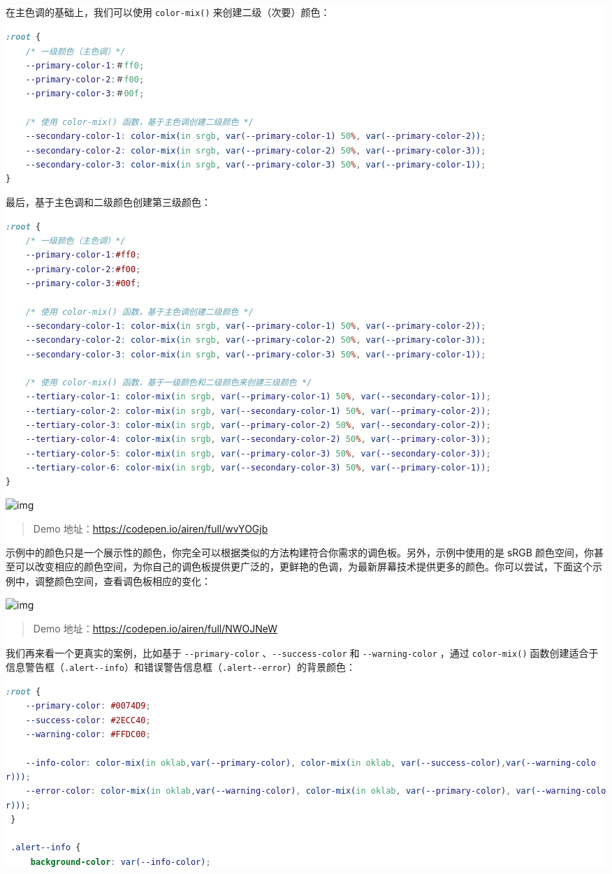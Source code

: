 在主色调的基础上，我们可以使用 `color-mix()` 来创建二级（次要）颜色：

```CSS
:root {
    /* 一级颜色（主色调）*/
    --primary-color-1:＃ff0;
    --primary-color-2:＃f00;
    --primary-color-3:＃00f;
    
    /* 使用 color-mix() 函数，基于主色调创建二级颜色 */
    --secondary-color-1: color-mix(in srgb, var(--primary-color-1) 50%, var(--primary-color-2));
    --secondary-color-2: color-mix(in srgb, var(--primary-color-2) 50%, var(--primary-color-3));
    --secondary-color-3: color-mix(in srgb, var(--primary-color-3) 50%, var(--primary-color-1));
}
```

最后，基于主色调和二级颜色创建第三级颜色：

```CSS
:root {
    /* 一级颜色（主色调）*/
    --primary-color-1:#ff0;
    --primary-color-2:#f00;
    --primary-color-3:#00f;
    
    /* 使用 color-mix() 函数，基于主色调创建二级颜色 */
    --secondary-color-1: color-mix(in srgb, var(--primary-color-1) 50%, var(--primary-color-2));
    --secondary-color-2: color-mix(in srgb, var(--primary-color-2) 50%, var(--primary-color-3));
    --secondary-color-3: color-mix(in srgb, var(--primary-color-3) 50%, var(--primary-color-1));
    
    /* 使用 color-mix() 函数，基于一级颜色和二级颜色来创建三级颜色 */
    --tertiary-color-1: color-mix(in srgb, var(--primary-color-1) 50%, var(--secondary-color-1));
    --tertiary-color-2: color-mix(in srgb, var(--secondary-color-1) 50%, var(--primary-color-2));
    --tertiary-color-3: color-mix(in srgb, var(--primary-color-2) 50%, var(--secondary-color-2));
    --tertiary-color-4: color-mix(in srgb, var(--secondary-color-2) 50%, var(--primary-color-3));
    --tertiary-color-5: color-mix(in srgb, var(--primary-color-3) 50%, var(--secondary-color-3));
    --tertiary-color-6: color-mix(in srgb, var(--secondary-color-3) 50%, var(--primary-color-1));
}
```

![img](https://p3-juejin.byteimg.com/tos-cn-i-k3u1fbpfcp/99ee92c1596c4226b8ac4229e881e7c8~tplv-k3u1fbpfcp-zoom-1.image)

> Demo 地址：<https://codepen.io/airen/full/wvYOGjb>

示例中的颜色只是一个展示性的颜色，你完全可以根据类似的方法构建符合你需求的调色板。另外，示例中使用的是 sRGB 颜色空间，你甚至可以改变相应的颜色空间，为你自己的调色板提供更广泛的，更鲜艳的色调，为最新屏幕技术提供更多的颜色。你可以尝试，下面这个示例中，调整颜色空间，查看调色板相应的变化：

![img](https://p3-juejin.byteimg.com/tos-cn-i-k3u1fbpfcp/b0d6a2046b0d4205a23c49055a45bdb9~tplv-k3u1fbpfcp-zoom-1.image)

> Demo 地址：<https://codepen.io/airen/full/NWOJNeW>

我们再来看一个更真实的案例，比如基于 `--primary-color` 、`--success-color` 和 `--warning-color` ，通过 `color-mix()` 函数创建适合于信息警告框（`.alert--info`）和错误警告信息框（`.alert--error`）的背景颜色：

```CSS
:root {
    --primary-color: #0074D9;
    --success-color: #2ECC40;
    --warning-color: #FFDC00;

    --info-color: color-mix(in oklab,var(--primary-color), color-mix(in oklab, var(--success-color),var(--warning-color)));
    --error-color: color-mix(in oklab,var(--warning-color), color-mix(in oklab, var(--primary-color), var(--warning-color)));
 }
 
 .alert--info {
     background-color: var(--info-color);
```